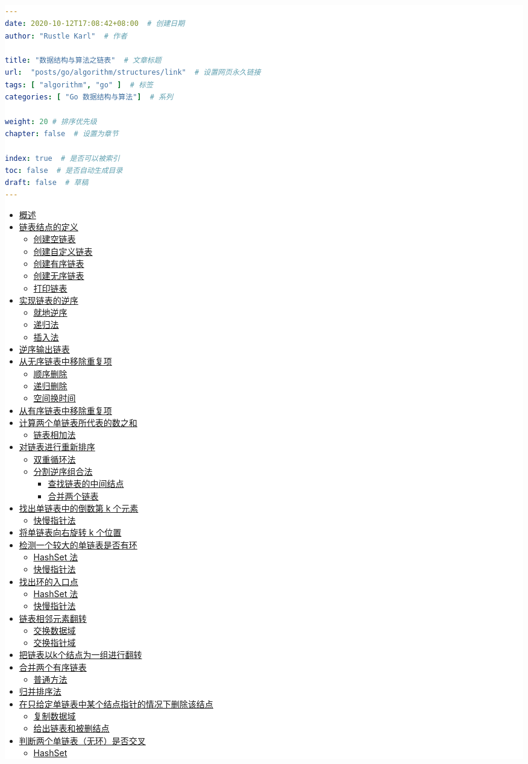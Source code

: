```yaml
---
date: 2020-10-12T17:08:42+08:00  # 创建日期
author: "Rustle Karl"  # 作者

title: "数据结构与算法之链表"  # 文章标题
url:  "posts/go/algorithm/structures/link"  # 设置网页永久链接
tags: [ "algorithm", "go" ]  # 标签
categories: [ "Go 数据结构与算法"]  # 系列

weight: 20 # 排序优先级
chapter: false  # 设置为章节

index: true  # 是否可以被索引
toc: false  # 是否自动生成目录
draft: false  # 草稿
---
```


- [概述](#概述)
- [链表结点的定义](#链表结点的定义)
	- [创建空链表](#创建空链表)
	- [创建自定义链表](#创建自定义链表)
	- [创建有序链表](#创建有序链表)
	- [创建无序链表](#创建无序链表)
	- [打印链表](#打印链表)
- [实现链表的逆序](#实现链表的逆序)
	- [就地逆序](#就地逆序)
	- [递归法](#递归法)
	- [插入法](#插入法)
- [逆序输出链表](#逆序输出链表)
- [从无序链表中移除重复项](#从无序链表中移除重复项)
	- [顺序删除](#顺序删除)
	- [递归删除](#递归删除)
	- [空间换时间](#空间换时间)
- [从有序链表中移除重复项](#从有序链表中移除重复项)
- [计算两个单链表所代表的数之和](#计算两个单链表所代表的数之和)
	- [链表相加法](#链表相加法)
- [对链表进行重新排序](#对链表进行重新排序)
	- [双重循环法](#双重循环法)
	- [分割逆序组合法](#分割逆序组合法)
		- [查找链表的中间结点](#查找链表的中间结点)
		- [合并两个链表](#合并两个链表)
- [找出单链表中的倒数第 k 个元素](#找出单链表中的倒数第-k-个元素)
	- [快慢指针法](#快慢指针法)
- [将单链表向右旋转 k 个位置](#将单链表向右旋转-k-个位置)
- [检测一个较大的单链表是否有环](#检测一个较大的单链表是否有环)
	- [HashSet 法](#hashset-法)
	- [快慢指针法](#快慢指针法-1)
- [找出环的入口点](#找出环的入口点)
	- [HashSet 法](#hashset-法-1)
	- [快慢指针法](#快慢指针法-2)
- [链表相邻元素翻转](#链表相邻元素翻转)
	- [交换数据域](#交换数据域)
	- [交换指针域](#交换指针域)
- [把链表以k个结点为一组进行翻转](#把链表以k个结点为一组进行翻转)
- [合并两个有序链表](#合并两个有序链表)
	- [普通方法](#普通方法)
- [归并排序法](#归并排序法)
- [在只给定单链表中某个结点指针的情况下删除该结点](#在只给定单链表中某个结点指针的情况下删除该结点)
	- [复制数据域](#复制数据域)
	- [给出链表和被删结点](#给出链表和被删结点)
- [判断两个单链表（无环）是否交叉](#判断两个单链表无环是否交叉)
	- [HashSet](#hashset)